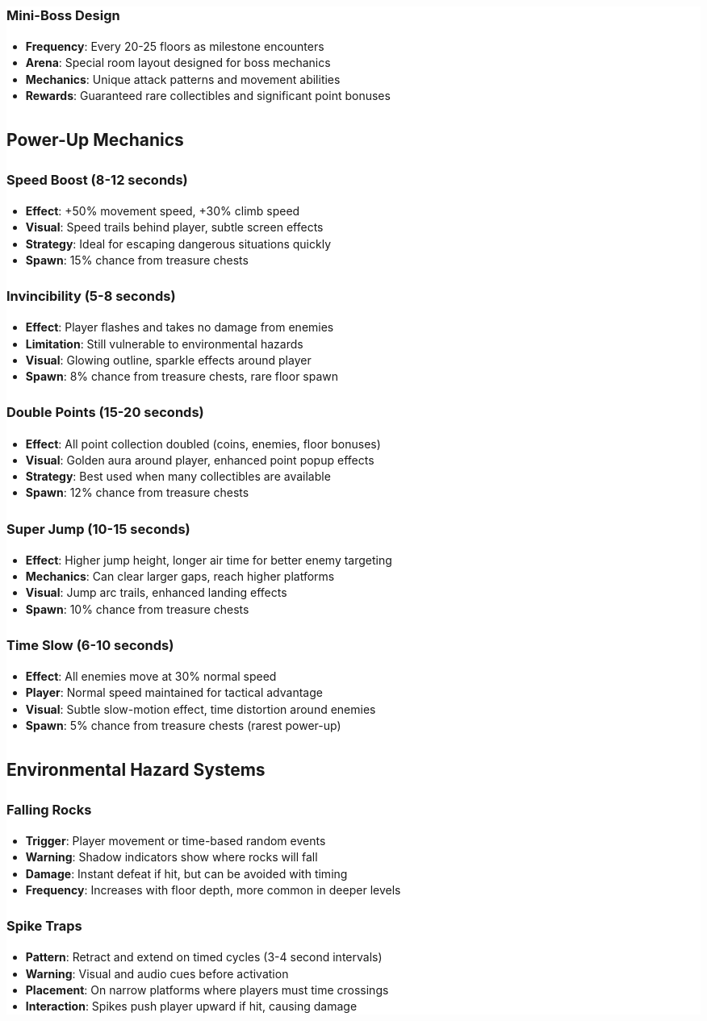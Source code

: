 ### Mini-Boss Design
- **Frequency**: Every 20-25 floors as milestone encounters
- **Arena**: Special room layout designed for boss mechanics
- **Mechanics**: Unique attack patterns and movement abilities
- **Rewards**: Guaranteed rare collectibles and significant point bonuses

## Power-Up Mechanics

### Speed Boost (8-12 seconds)
- **Effect**: +50% movement speed, +30% climb speed
- **Visual**: Speed trails behind player, subtle screen effects
- **Strategy**: Ideal for escaping dangerous situations quickly
- **Spawn**: 15% chance from treasure chests

### Invincibility (5-8 seconds)
- **Effect**: Player flashes and takes no damage from enemies
- **Limitation**: Still vulnerable to environmental hazards
- **Visual**: Glowing outline, sparkle effects around player
- **Spawn**: 8% chance from treasure chests, rare floor spawn

### Double Points (15-20 seconds)
- **Effect**: All point collection doubled (coins, enemies, floor bonuses)
- **Visual**: Golden aura around player, enhanced point popup effects
- **Strategy**: Best used when many collectibles are available
- **Spawn**: 12% chance from treasure chests

### Super Jump (10-15 seconds)
- **Effect**: Higher jump height, longer air time for better enemy targeting
- **Mechanics**: Can clear larger gaps, reach higher platforms
- **Visual**: Jump arc trails, enhanced landing effects  
- **Spawn**: 10% chance from treasure chests

### Time Slow (6-10 seconds)
- **Effect**: All enemies move at 30% normal speed
- **Player**: Normal speed maintained for tactical advantage
- **Visual**: Subtle slow-motion effect, time distortion around enemies
- **Spawn**: 5% chance from treasure chests (rarest power-up)

## Environmental Hazard Systems

### Falling Rocks
- **Trigger**: Player movement or time-based random events
- **Warning**: Shadow indicators show where rocks will fall
- **Damage**: Instant defeat if hit, but can be avoided with timing
- **Frequency**: Increases with floor depth, more common in deeper levels

### Spike Traps
- **Pattern**: Retract and extend on timed cycles (3-4 second intervals)
- **Warning**: Visual and audio cues before activation
- **Placement**: On narrow platforms where players must time crossings
- **Interaction**: Spikes push player upward if hit, causing damage
